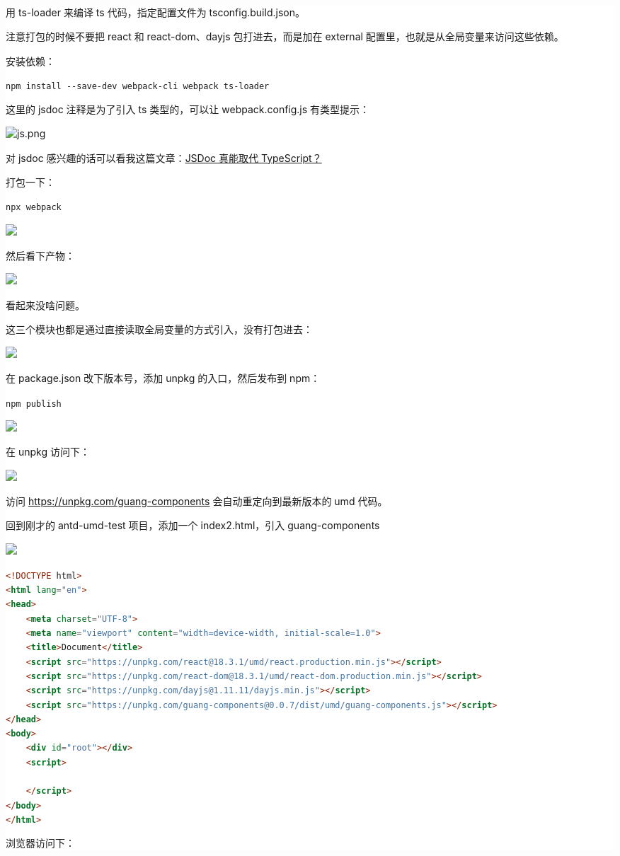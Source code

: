 用 ts-loader 来编译 ts 代码，指定配置文件为 tsconfig.build.json。

注意打包的时候不要把 react 和 react-dom、dayjs 包打进去，而是加在 external 配置里，也就是从全局变量来访问这些依赖。

安装依赖：

```
npm install --save-dev webpack-cli webpack ts-loader
```

这里的 jsdoc 注释是为了引入 ts 类型的，可以让 webpack.config.js 有类型提示：

![js.png](https://p9-juejin.byteimg.com/tos-cn-i-k3u1fbpfcp/ff65da8d15cf4e079fec9a1e7fb3b26d~tplv-k3u1fbpfcp-jj-mark:0:0:0:0:q75.image#?w=772&h=498&s=77934&e=png&b=202020)

对 jsdoc 感兴趣的话可以看我这篇文章：[JSDoc 真能取代 TypeScript？](https://juejin.cn/post/7292437487011856394)

打包一下：

```
npx webpack
```
![](https://p1-juejin.byteimg.com/tos-cn-i-k3u1fbpfcp/2d01ae0da59442eea272a7712f46c350~tplv-k3u1fbpfcp-jj-mark:0:0:0:0:q75.image#?w=1352&h=938&s=278643&e=png&b=191919)

然后看下产物：

![](https://p1-juejin.byteimg.com/tos-cn-i-k3u1fbpfcp/09a35292cdde49c19cc9e5d38d097e18~tplv-k3u1fbpfcp-jj-mark:0:0:0:0:q75.image#?w=1848&h=810&s=313770&e=png&b=1d1d1d)

看起来没啥问题。

这三个模块也都是通过直接读取全局变量的方式引入，没有打包进去：

![](https://p6-juejin.byteimg.com/tos-cn-i-k3u1fbpfcp/e73005d2ba0c4fcc8773da160b9802b1~tplv-k3u1fbpfcp-jj-mark:0:0:0:0:q75.image#?w=1628&h=1400&s=375228&e=png&b=1d1d1d)

在 package.json 改下版本号，添加 unpkg 的入口，然后发布到 npm：
```
npm publish
```
![](https://p3-juejin.byteimg.com/tos-cn-i-k3u1fbpfcp/6b5dcf28251e4821bbcc24fe8f5bb550~tplv-k3u1fbpfcp-jj-mark:0:0:0:0:q75.image#?w=1786&h=1840&s=512475&e=png&b=1a1a1a)

在 unpkg 访问下：

![](https://p9-juejin.byteimg.com/tos-cn-i-k3u1fbpfcp/e11dc57e269b443a8b1c3d0a4dec41be~tplv-k3u1fbpfcp-jj-mark:0:0:0:0:q75.image#?w=2126&h=1438&s=706479&e=png&b=fdfdfd)

访问 https://unpkg.com/guang-components 会自动重定向到最新版本的 umd 代码。

回到刚才的 antd-umd-test 项目，添加一个 index2.html，引入 guang-components

![](https://p9-juejin.byteimg.com/tos-cn-i-k3u1fbpfcp/d7fd49f4e4074e5b9397cda4026336f8~tplv-k3u1fbpfcp-jj-mark:0:0:0:0:q75.image#?w=2466&h=1350&s=341245&e=png&b=1c1c1c)

```html
<!DOCTYPE html>
<html lang="en">
<head>
    <meta charset="UTF-8">
    <meta name="viewport" content="width=device-width, initial-scale=1.0">
    <title>Document</title>
    <script src="https://unpkg.com/react@18.3.1/umd/react.production.min.js"></script>
    <script src="https://unpkg.com/react-dom@18.3.1/umd/react-dom.production.min.js"></script>
    <script src="https://unpkg.com/dayjs@1.11.11/dayjs.min.js"></script>
    <script src="https://unpkg.com/guang-components@0.0.7/dist/umd/guang-components.js"></script>
</head>
<body>
    <div id="root"></div>
    <script>

    </script>
</body>
</html>
```
浏览器访问下：